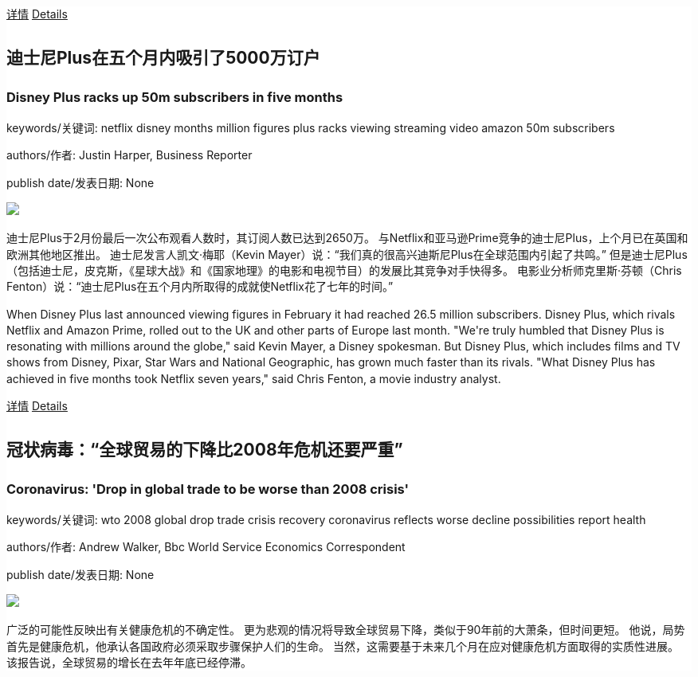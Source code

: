 [详情](Life%20with%20a%20Russian%20billionaire%3A%20money%20and%20death%20threats_zh.md) [Details](Life%20with%20a%20Russian%20billionaire%3A%20money%20and%20death%20threats.md)


## 迪士尼Plus在五个月内吸引了5000万订户

### Disney Plus racks up 50m subscribers in five months

keywords/关键词: netflix disney months million figures plus racks viewing streaming video amazon 50m subscribers

authors/作者: Justin Harper, Business Reporter

publish date/发表日期: None

![](https://ichef.bbci.co.uk/news/1024/branded_news/1798B/production/_111715669_disneyplus.jpg)

迪士尼Plus于2月份最后一次公布观看人数时，其订阅人数已达到2650万。
与Netflix和亚马逊Prime竞争的迪士尼Plus，上个月已在英国和欧洲其他地区推出。
迪士尼发言人凯文·梅耶（Kevin Mayer）说：“我们真的很高兴迪斯尼Plus在全球范围内引起了共鸣。”
但是迪士尼Plus（包括迪士尼，皮克斯，《星球大战》和《国家地理》的电影和电视节目）的发展比其竞争对手快得多。
电影业分析师克里斯·芬顿（Chris Fenton）说：“迪士尼Plus在五个月内所取得的成就使Netflix花了七年的时间。”

When Disney Plus last announced viewing figures in February it had reached 26.5 million subscribers.
Disney Plus, which rivals Netflix and Amazon Prime, rolled out to the UK and other parts of Europe last month.
"We're truly humbled that Disney Plus is resonating with millions around the globe," said Kevin Mayer, a Disney spokesman.
But Disney Plus, which includes films and TV shows from Disney, Pixar, Star Wars and National Geographic, has grown much faster than its rivals.
"What Disney Plus has achieved in five months took Netflix seven years," said Chris Fenton, a movie industry analyst.

[详情](Disney%20Plus%20racks%20up%2050m%20subscribers%20in%20five%20months_zh.md) [Details](Disney%20Plus%20racks%20up%2050m%20subscribers%20in%20five%20months.md)


## 冠状病毒：“全球贸易的下降比2008年危机还要严重”

### Coronavirus: 'Drop in global trade to be worse than 2008 crisis'

keywords/关键词: wto 2008 global drop trade crisis recovery coronavirus reflects worse decline possibilities report health

authors/作者: Andrew Walker, Bbc World Service Economics Correspondent

publish date/发表日期: None

![](https://ichef.bbci.co.uk/news/1024/branded_news/4401/production/_111490471_gettyimages-543517254.jpg)

广泛的可能性反映出有关健康危机的不确定性。
更为悲观的情况将导致全球贸易下降，类似于90年前的大萧条，但时间更短。
他说，局势首先是健康危机，他承认各国政府必须采取步骤保护人们的生命。
当然，这需要基于未来几个月在应对健康危机方面取得的实质性进展。
该报告说，全球贸易的增长在去年年底已经停滞。
